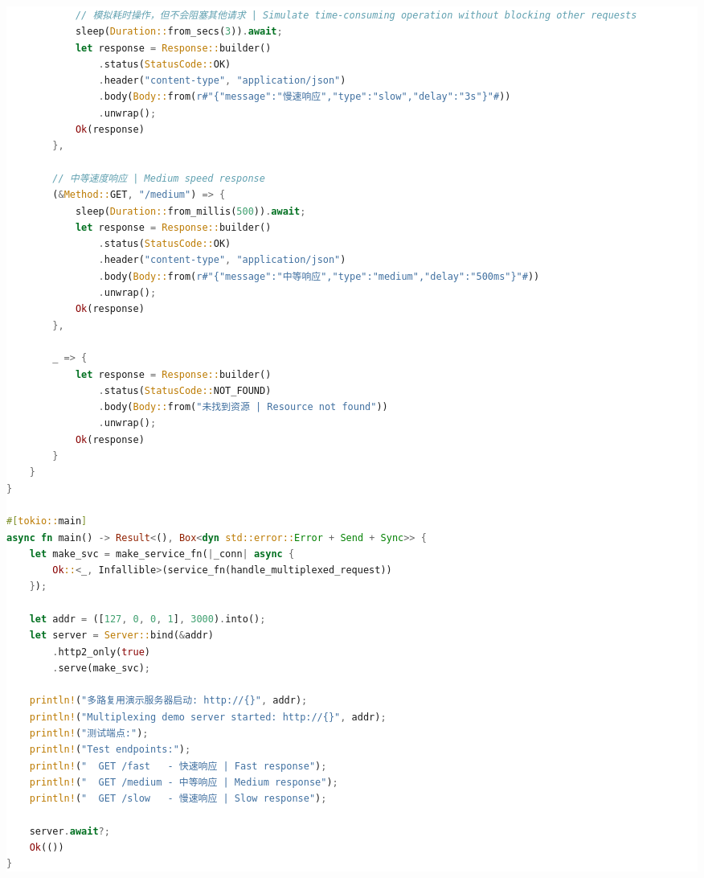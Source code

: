   ```rust
              // 模拟耗时操作，但不会阻塞其他请求 | Simulate time-consuming operation without blocking other requests
              sleep(Duration::from_secs(3)).await;
              let response = Response::builder()
                  .status(StatusCode::OK)
                  .header("content-type", "application/json")
                  .body(Body::from(r#"{"message":"慢速响应","type":"slow","delay":"3s"}"#))
                  .unwrap();
              Ok(response)
          },
          
          // 中等速度响应 | Medium speed response
          (&Method::GET, "/medium") => {
              sleep(Duration::from_millis(500)).await;
              let response = Response::builder()
                  .status(StatusCode::OK)
                  .header("content-type", "application/json")
                  .body(Body::from(r#"{"message":"中等响应","type":"medium","delay":"500ms"}"#))
                  .unwrap();
              Ok(response)
          },
          
          _ => {
              let response = Response::builder()
                  .status(StatusCode::NOT_FOUND)
                  .body(Body::from("未找到资源 | Resource not found"))
                  .unwrap();
              Ok(response)
          }
      }
  }
  
  #[tokio::main]
  async fn main() -> Result<(), Box<dyn std::error::Error + Send + Sync>> {
      let make_svc = make_service_fn(|_conn| async {
          Ok::<_, Infallible>(service_fn(handle_multiplexed_request))
      });
      
      let addr = ([127, 0, 0, 1], 3000).into();
      let server = Server::bind(&addr)
          .http2_only(true)
          .serve(make_svc);
      
      println!("多路复用演示服务器启动: http://{}", addr);
      println!("Multiplexing demo server started: http://{}", addr);
      println!("测试端点:");
      println!("Test endpoints:");
      println!("  GET /fast   - 快速响应 | Fast response");
      println!("  GET /medium - 中等响应 | Medium response"); 
      println!("  GET /slow   - 慢速响应 | Slow response");
      
      server.await?;
      Ok(())
  }
  ```
  